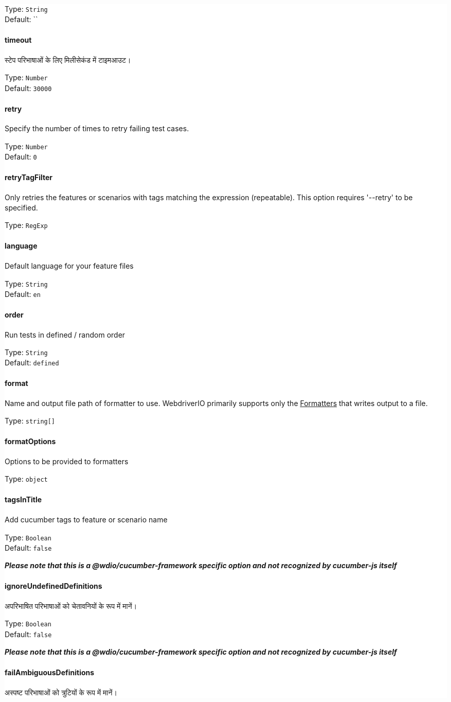 Type: `String`<br /> Default: ``

#### timeout
स्टेप परिभाषाओं के लिए मिलीसेकंड में टाइमआउट।

Type: `Number`<br /> Default: `30000`

#### retry
Specify the number of times to retry failing test cases.

Type: `Number`<br /> Default: `0`

#### retryTagFilter
Only retries the features or scenarios with tags matching the expression (repeatable). This option requires '--retry' to be specified.

Type: `RegExp`

#### language
Default language for your feature files

Type: `String`<br /> Default: `en`

#### order
Run tests in defined / random order

Type: `String`<br /> Default: `defined`

#### format
Name and output file path of formatter to use. WebdriverIO primarily supports only the [Formatters](https://github.com/cucumber/cucumber-js/blob/main/docs/formatters.md) that writes output to a file.

Type: `string[]`<br />

#### formatOptions
Options to be provided to formatters

Type: `object`<br />

#### tagsInTitle
Add cucumber tags to feature or scenario name

Type: `Boolean`<br /> Default: `false`

***Please note that this is a @wdio/cucumber-framework specific option and not recognized by cucumber-js itself***<br/>

#### ignoreUndefinedDefinitions
अपरिभाषित परिभाषाओं को चेतावनियों के रूप में मानें।

Type: `Boolean`<br /> Default: `false`

***Please note that this is a @wdio/cucumber-framework specific option and not recognized by cucumber-js itself***<br/>

#### failAmbiguousDefinitions
अस्पष्ट परिभाषाओं को त्रुटियों के रूप में मानें।
